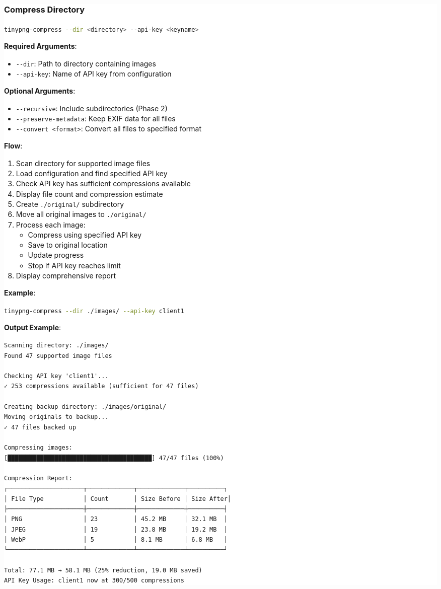 ### Compress Directory
```bash
tinypng-compress --dir <directory> --api-key <keyname>
```

**Required Arguments**:
- `--dir`: Path to directory containing images
- `--api-key`: Name of API key from configuration

**Optional Arguments**:
- `--recursive`: Include subdirectories (Phase 2)
- `--preserve-metadata`: Keep EXIF data for all files
- `--convert <format>`: Convert all files to specified format

**Flow**:
1. Scan directory for supported image files
2. Load configuration and find specified API key
3. Check API key has sufficient compressions available
4. Display file count and compression estimate
5. Create `./original/` subdirectory
6. Move all original images to `./original/`
7. Process each image:
   - Compress using specified API key
   - Save to original location  
   - Update progress
   - Stop if API key reaches limit
8. Display comprehensive report

**Example**:
```bash
tinypng-compress --dir ./images/ --api-key client1
```

**Output Example**:
```
Scanning directory: ./images/
Found 47 supported image files

Checking API key 'client1'...
✓ 253 compressions available (sufficient for 47 files)

Creating backup directory: ./images/original/
Moving originals to backup...
✓ 47 files backed up

Compressing images:
[████████████████████████████████████████] 47/47 files (100%)

Compression Report:
┌─────────────────────┬─────────────┬─────────────┬──────────┐
│ File Type           │ Count       │ Size Before │ Size After│
├─────────────────────┼─────────────┼─────────────┼──────────┤
│ PNG                 │ 23          │ 45.2 MB     │ 32.1 MB  │
│ JPEG                │ 19          │ 23.8 MB     │ 19.2 MB  │  
│ WebP                │ 5           │ 8.1 MB      │ 6.8 MB   │
└─────────────────────┴─────────────┴─────────────┴──────────┘

Total: 77.1 MB → 58.1 MB (25% reduction, 19.0 MB saved)
API Key Usage: client1 now at 300/500 compressions
```
